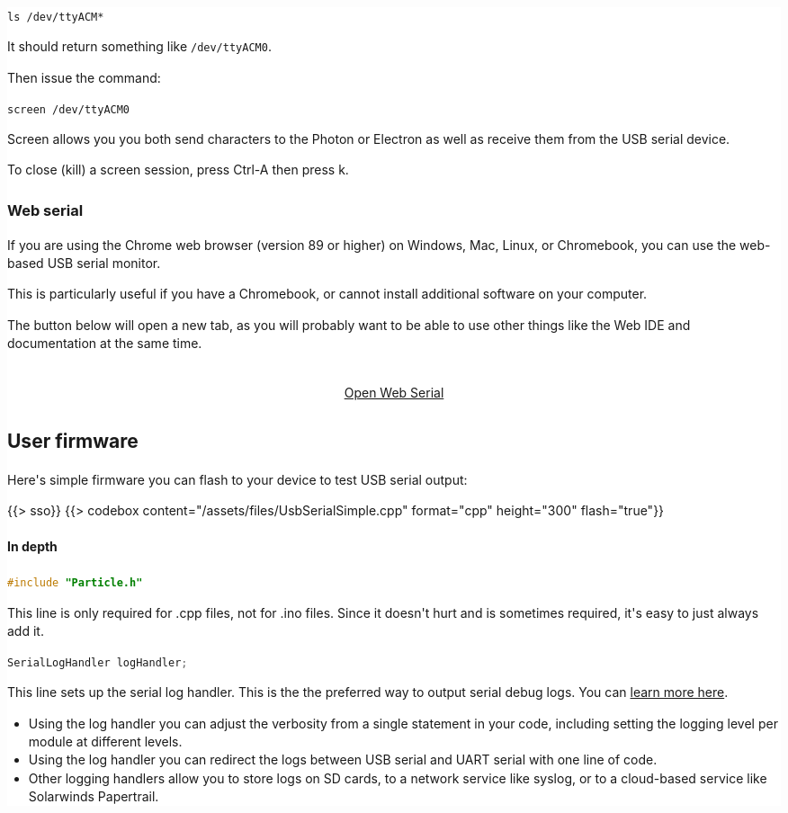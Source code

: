 ```
ls /dev/ttyACM*
```

It should return something like `/dev/ttyACM0`.

Then issue the command:

```
screen /dev/ttyACM0
```

Screen allows you you both send characters to the Photon or Electron as well as receive them from the USB serial device.

To close (kill) a screen session, press Ctrl-A then press k. 

### Web serial

If you are using the Chrome web browser (version 89 or higher) on Windows, Mac, Linux, or
Chromebook, you can use the web-based USB serial monitor. 

This is particularly useful if you have a Chromebook, or cannot install additional software 
on your computer.

The button below will open a new tab, as you will probably want to be able to use other 
things like the Web IDE and documentation at the same time.

<div align="center">
<br />
<a href="/usb-serial/" target="_blank" class="button">Open Web Serial</a>
</div>


## User firmware

Here's simple firmware you can flash to your device to test USB serial output:

{{> sso}}
{{> codebox content="/assets/files/UsbSerialSimple.cpp" format="cpp" height="300" flash="true"}}

#### In depth

```cpp
#include "Particle.h"
```

This line is only required for .cpp files, not for .ino files. Since it doesn't hurt and is
sometimes required, it's easy to just always add it.


```cpp
SerialLogHandler logHandler;
```

This line sets up the serial log handler. This is the the preferred way to output serial
debug logs. You can [learn more here](/cards/firmware/debugging/serial-print-vs-log-info/).

- Using the log handler you can adjust the verbosity from a single statement in your code, including setting the logging level per module at different levels.
- Using the log handler you can redirect the logs between USB serial and UART serial with one line of code.
- Other logging handlers allow you to store logs on SD cards, to a network service like syslog, or to a cloud-based service like Solarwinds Papertrail.
